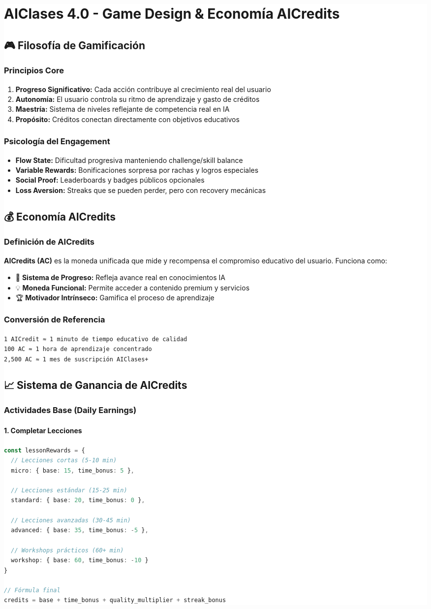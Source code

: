 # AIClases 4.0 - Game Design & Economía AICredits

## 🎮 Filosofía de Gamificación

### Principios Core
1. **Progreso Significativo:** Cada acción contribuye al crecimiento real del usuario
2. **Autonomía:** El usuario controla su ritmo de aprendizaje y gasto de créditos
3. **Maestría:** Sistema de niveles reflejante de competencia real en IA
4. **Propósito:** Créditos conectan directamente con objetivos educativos

### Psicología del Engagement
- **Flow State:** Dificultad progresiva manteniendo challenge/skill balance
- **Variable Rewards:** Bonificaciones sorpresa por rachas y logros especiales
- **Social Proof:** Leaderboards y badges públicos opcionales
- **Loss Aversion:** Streaks que se pueden perder, pero con recovery mecánicas

## 💰 Economía AICredits

### Definición de AICredits
**AICredits (AC)** es la moneda unificada que mide y recompensa el compromiso educativo del usuario. Funciona como:
- 🎯 **Sistema de Progreso:** Refleja avance real en conocimientos IA
- 💡 **Moneda Funcional:** Permite acceder a contenido premium y servicios
- 🏆 **Motivador Intrínseco:** Gamifica el proceso de aprendizaje

### Conversión de Referencia
```
1 AICredit ≈ 1 minuto de tiempo educativo de calidad
100 AC ≈ 1 hora de aprendizaje concentrado
2,500 AC ≈ 1 mes de suscripción AIClases+
```

## 📈 Sistema de Ganancia de AICredits

### Actividades Base (Daily Earnings)

#### 1. Completar Lecciones
```typescript
const lessonRewards = {
  // Lecciones cortas (5-10 min)
  micro: { base: 15, time_bonus: 5 },
  
  // Lecciones estándar (15-25 min)  
  standard: { base: 20, time_bonus: 0 },
  
  // Lecciones avanzadas (30-45 min)
  advanced: { base: 35, time_bonus: -5 },
  
  // Workshops prácticos (60+ min)
  workshop: { base: 60, time_bonus: -10 }
}

// Fórmula final
credits = base + time_bonus + quality_multiplier + streak_bonus
```
